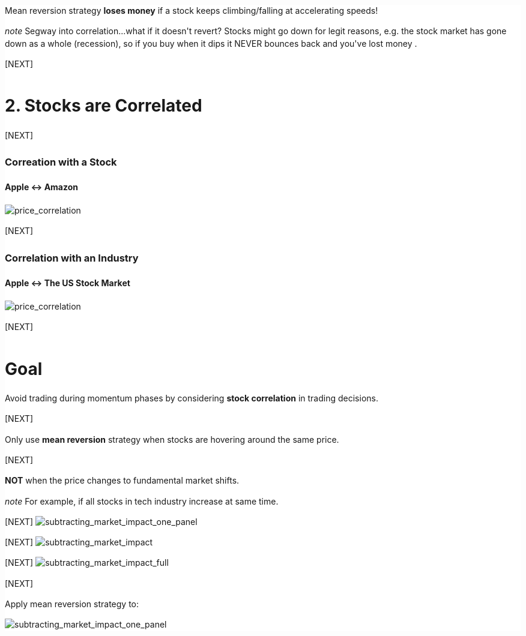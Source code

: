 Mean reversion strategy **loses money** if a stock keeps climbing/falling at accelerating speeds!

_note_
Segway into correlation...what if it doesn't revert? Stocks might go down for
legit reasons, e.g. the stock market has gone down as a whole (recession),
so if you buy when it dips it NEVER bounces back and you've lost money .

[NEXT]
# 2. Stocks are Correlated

[NEXT]
### Correation with a Stock
#### Apple <-> Amazon
![price_correlation](images/positive_corr_prices.svg)

[NEXT]
### Correlation with an Industry
#### Apple <-> The US Stock Market
![price_correlation](images/industry_correlation.svg)

[NEXT]

# Goal
Avoid trading during momentum phases by considering **stock correlation** in trading decisions.

[NEXT]

Only use **mean reversion** strategy when stocks are hovering around the same price.

[NEXT]

**NOT** when the price changes to fundamental market shifts.

_note_
For example, if all stocks in tech industry increase at same time.

[NEXT]
![subtracting_market_impact_one_panel](images/subtracting_market_impact1.svg)

[NEXT]
![subtracting_market_impact](images/subtracting_market_impact2.svg)

[NEXT]
![subtracting_market_impact_full](images/subtracting_market_impact3.svg)

[NEXT]

Apply mean reversion strategy to:

![subtracting_market_impact_one_panel](images/subtracting_market_impact4.svg)
